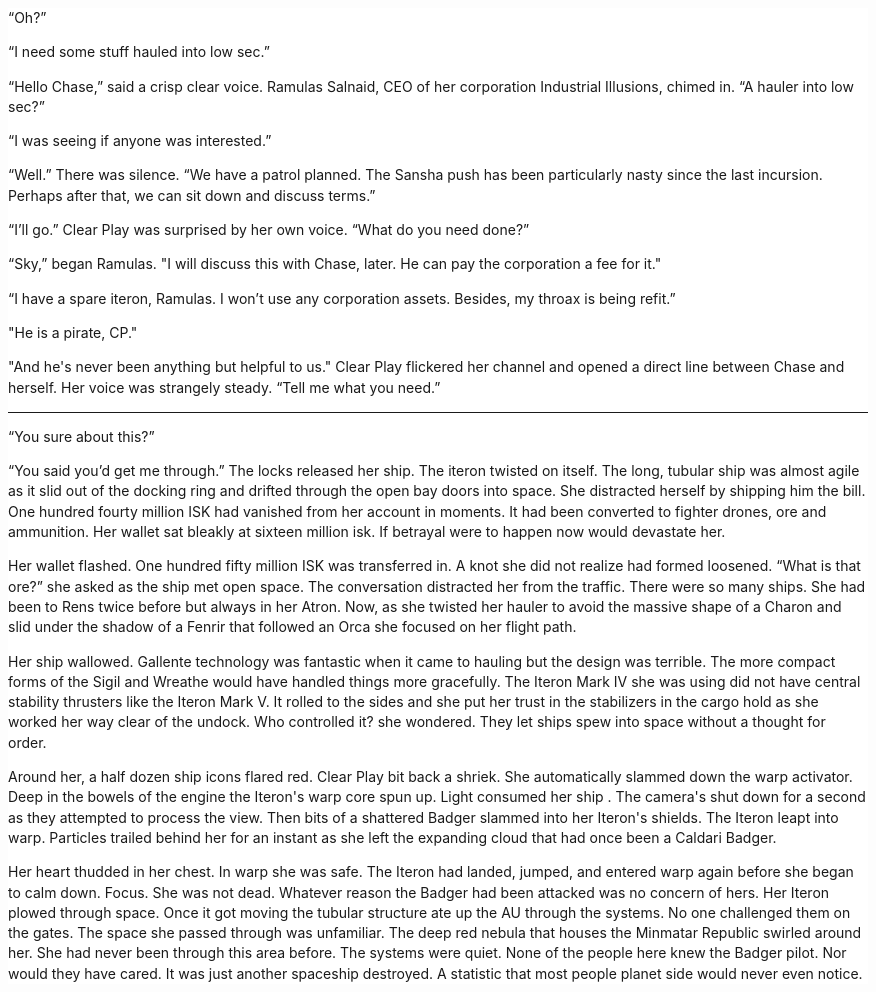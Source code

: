 “Oh?”

“I need some stuff hauled into low sec.”

“Hello Chase,” said a crisp clear voice. Ramulas Salnaid, CEO of her corporation Industrial Illusions, chimed in. “A hauler into low sec?”

“I was seeing if anyone was interested.”

“Well.” There was silence. “We have a patrol planned. The Sansha push has been particularly nasty since the last incursion. Perhaps after that, we can sit down and discuss terms.”

“I’ll go.” Clear Play was surprised by her own voice. “What do you need done?”

“Sky,” began Ramulas. "I will discuss this with Chase, later. He can pay the corporation a fee for it."

“I have a spare iteron, Ramulas. I won’t use any corporation assets. Besides, my throax is being refit.”

"He is a pirate, CP."

"And he's never been anything but helpful to us." Clear Play flickered her channel and opened a direct line between Chase and herself. Her voice was strangely steady.
“Tell me what you need.”

***
“You sure about this?”

“You said you’d get me through.” The locks released her ship. The iteron twisted on itself. The long, tubular ship was almost agile as it slid out of the docking ring and drifted through the open bay doors into space. She distracted herself by shipping him the bill. One hundred fourty million ISK had vanished from her account in moments. It had been converted to fighter drones, ore and ammunition. Her wallet sat bleakly at sixteen million isk. If betrayal were to happen now would devastate her.

Her wallet flashed. One hundred fifty million ISK was transferred in. A knot she did not realize had formed loosened. “What is that ore?” she asked as the ship met open space. The conversation distracted her from the traffic. There were so many ships. She had been to Rens twice before but always in her Atron. Now, as she twisted her hauler to avoid the massive shape of a Charon and slid under the shadow of a Fenrir that followed an Orca she focused on her flight path.

Her ship wallowed. Gallente technology was fantastic when it came to hauling but the design was terrible. The more compact forms of the Sigil and Wreathe would have handled things more gracefully. The Iteron Mark IV she was using did not have central stability thrusters like the Iteron Mark V. It rolled to the sides and she put her trust in the stabilizers in the cargo hold as she worked her way clear of the undock. Who controlled it? she wondered. They let ships spew into space without a thought for order.

Around her, a half dozen ship icons flared red. Clear Play bit back a shriek. She automatically slammed down the warp activator. Deep in the bowels of the engine the Iteron's warp core spun up. Light consumed her ship . The camera's shut down for a second as they attempted to process the view. Then bits of a shattered Badger slammed into her Iteron's shields. The Iteron leapt into warp. Particles trailed behind her for an instant as she left the expanding cloud that had once been a Caldari Badger.

Her heart thudded in her chest. In warp she was safe. The Iteron had landed, jumped, and entered warp again before she began to calm down. Focus. She was not dead. Whatever reason the Badger had been attacked was no concern of hers. Her Iteron plowed through space. Once it got moving the tubular structure ate up the AU through the systems. No one challenged them on the gates. The space she passed through was unfamiliar. The deep red nebula that houses the Minmatar Republic swirled around her. She had never been through this area before. The systems were quiet. None of the people here knew the Badger pilot. Nor would they have cared. It was just another spaceship destroyed. A statistic that most people planet side would never even notice.
